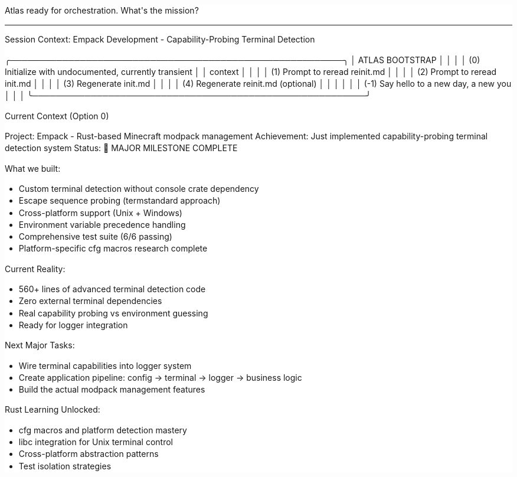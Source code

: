 Atlas ready for orchestration. What's the mission?

---

Session Context: Empack Development - Capability-Probing Terminal Detection

╭─────────────────────────────────────────────────────────╮
│                   ATLAS BOOTSTRAP                       │
│                                                         │
│  (0) Initialize with undocumented, currently transient  │
│      context                                            │
│                                                         │
│  (1) Prompt to reread reinit.md                         │
│                                                         │
│  (2) Prompt to reread init.md                           │
│                                                         │
│  (3) Regenerate init.md                                 │
│                                                         │
│  (4) Regenerate reinit.md (optional)                    │
│                                                         │
│                                                         │
│  (-1) Say hello to a new day, a new you                 │
│                                                         │
╰─────────────────────────────────────────────────────────╯

Current Context (Option 0)

Project: Empack - Rust-based Minecraft modpack management
Achievement: Just implemented capability-probing terminal detection system
Status: 🎯 MAJOR MILESTONE COMPLETE

What we built:
- Custom terminal detection without console crate dependency
- Escape sequence probing (termstandard approach)
- Cross-platform support (Unix + Windows)
- Environment variable precedence handling
- Comprehensive test suite (6/6 passing)
- Platform-specific cfg macros research complete

Current Reality:
- 560+ lines of advanced terminal detection code
- Zero external terminal dependencies
- Real capability probing vs environment guessing
- Ready for logger integration

Next Major Tasks:
- Wire terminal capabilities into logger system
- Create application pipeline: config → terminal → logger → business logic
- Build the actual modpack management features

Rust Learning Unlocked:
- cfg macros and platform detection mastery
- libc integration for Unix terminal control
- Cross-platform abstraction patterns
- Test isolation strategies
